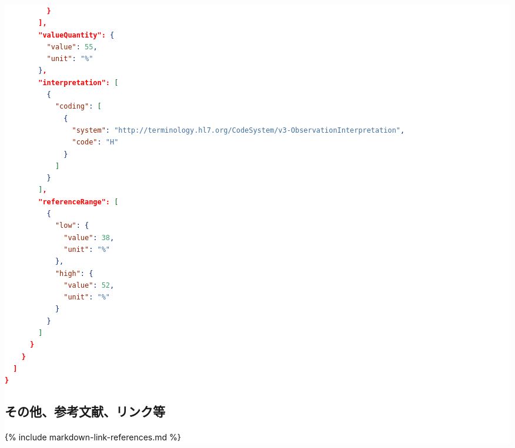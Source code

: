 ```json
          }
        ],
        "valueQuantity": {
          "value": 55,
          "unit": "%"
        },
        "interpretation": [
          {
            "coding": [
              {
                "system": "http://terminology.hl7.org/CodeSystem/v3-ObservationInterpretation",
                "code": "H"
              }
            ]
          }
        ],
        "referenceRange": [
          {
            "low": {
              "value": 38,
              "unit": "%"
            },
            "high": {
              "value": 52,
              "unit": "%"
            }
          }
        ]
      }
    }
  ]
}
```

## その他、参考文献、リンク等

{% include markdown-link-references.md %}